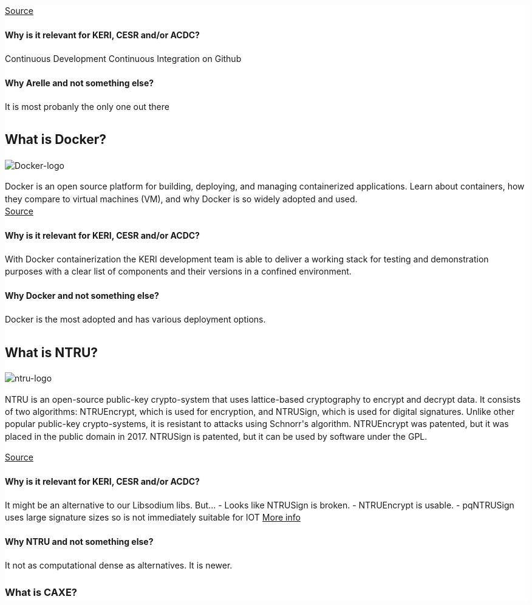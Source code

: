 [Source](https://arelle.org/arelle/)

#### Why is it relevant for KERI, CESR and/or ACDC?

Continuous Development Continuous Integration on Github

#### Why Arelle and not something else?

It is most probanly the only one out there

## What is Docker?

<img className="inline-small-start" src="https://github.com/WebOfTrust/keri/blob/main/images/Docker.png?raw=true"  alt="Docker-logo"  />

Docker is an open source platform for building, deploying, and managing containerized applications. Learn about containers, how they compare to virtual machines (VM), and why Docker is so widely adopted and used.\
[Source](https://www.ibm.com/cloud/learn/docker)

#### Why is it relevant for KERI, CESR and/or ACDC?

With Docker containerization the KERI development team is able to deliver a working stack for testing and demonstration purposes with a clear list of components and their versions in a confined environment.

#### Why Docker and not something else?

Docker is the most adopted and has various deployment options.

## What is NTRU?

<img className="inline-small-start" src="https://github.com/WebOfTrust/keri/blob/main/images/ntru.png?raw=true"  alt="ntru-logo"  />

NTRU is an open-source public-key crypto-system that uses lattice-based cryptography to encrypt and decrypt data. It consists of two algorithms: NTRUEncrypt, which is used for encryption, and NTRUSign, which is used for digital signatures. Unlike other popular public-key crypto-systems, it is resistant to attacks using Schnorr's algorithm. NTRUEncrypt was patented, but it was placed in the public domain in 2017. NTRUSign is patented, but it can be used by software under the GPL.

[Source](https://en.wikipedia.org/wiki/NTRU)

#### Why is it relevant for KERI, CESR and/or ACDC?

It might be an alternative to our Libsodium libs. But... - Looks like NTRUSign is broken. - NTRUEncrypt is usable. - pqNTRUSign uses large signature sizes so is not immediately suitable for IOT
[More info](https://csrc.nist.gov/CSRC/media/Events/Second-PQC-Standardization-Conference/documents/accepted-papers/grobschadl-lighteight-implmentation-NTRUE.pdf)

#### Why NTRU and not something else?

It not as computational dense as alternatives. It is newer.

### What is CAXE?
